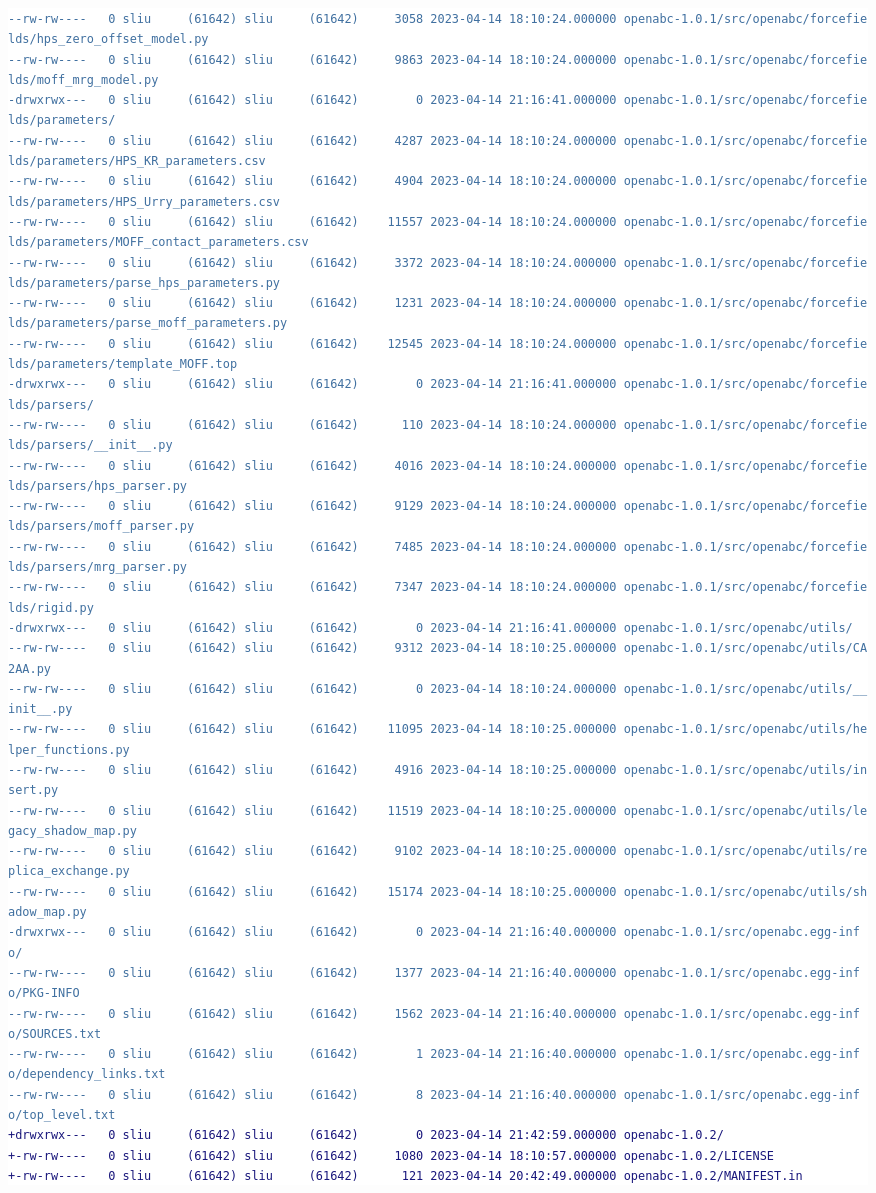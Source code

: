 ```diff
--rw-rw----   0 sliu     (61642) sliu     (61642)     3058 2023-04-14 18:10:24.000000 openabc-1.0.1/src/openabc/forcefields/hps_zero_offset_model.py
--rw-rw----   0 sliu     (61642) sliu     (61642)     9863 2023-04-14 18:10:24.000000 openabc-1.0.1/src/openabc/forcefields/moff_mrg_model.py
-drwxrwx---   0 sliu     (61642) sliu     (61642)        0 2023-04-14 21:16:41.000000 openabc-1.0.1/src/openabc/forcefields/parameters/
--rw-rw----   0 sliu     (61642) sliu     (61642)     4287 2023-04-14 18:10:24.000000 openabc-1.0.1/src/openabc/forcefields/parameters/HPS_KR_parameters.csv
--rw-rw----   0 sliu     (61642) sliu     (61642)     4904 2023-04-14 18:10:24.000000 openabc-1.0.1/src/openabc/forcefields/parameters/HPS_Urry_parameters.csv
--rw-rw----   0 sliu     (61642) sliu     (61642)    11557 2023-04-14 18:10:24.000000 openabc-1.0.1/src/openabc/forcefields/parameters/MOFF_contact_parameters.csv
--rw-rw----   0 sliu     (61642) sliu     (61642)     3372 2023-04-14 18:10:24.000000 openabc-1.0.1/src/openabc/forcefields/parameters/parse_hps_parameters.py
--rw-rw----   0 sliu     (61642) sliu     (61642)     1231 2023-04-14 18:10:24.000000 openabc-1.0.1/src/openabc/forcefields/parameters/parse_moff_parameters.py
--rw-rw----   0 sliu     (61642) sliu     (61642)    12545 2023-04-14 18:10:24.000000 openabc-1.0.1/src/openabc/forcefields/parameters/template_MOFF.top
-drwxrwx---   0 sliu     (61642) sliu     (61642)        0 2023-04-14 21:16:41.000000 openabc-1.0.1/src/openabc/forcefields/parsers/
--rw-rw----   0 sliu     (61642) sliu     (61642)      110 2023-04-14 18:10:24.000000 openabc-1.0.1/src/openabc/forcefields/parsers/__init__.py
--rw-rw----   0 sliu     (61642) sliu     (61642)     4016 2023-04-14 18:10:24.000000 openabc-1.0.1/src/openabc/forcefields/parsers/hps_parser.py
--rw-rw----   0 sliu     (61642) sliu     (61642)     9129 2023-04-14 18:10:24.000000 openabc-1.0.1/src/openabc/forcefields/parsers/moff_parser.py
--rw-rw----   0 sliu     (61642) sliu     (61642)     7485 2023-04-14 18:10:24.000000 openabc-1.0.1/src/openabc/forcefields/parsers/mrg_parser.py
--rw-rw----   0 sliu     (61642) sliu     (61642)     7347 2023-04-14 18:10:24.000000 openabc-1.0.1/src/openabc/forcefields/rigid.py
-drwxrwx---   0 sliu     (61642) sliu     (61642)        0 2023-04-14 21:16:41.000000 openabc-1.0.1/src/openabc/utils/
--rw-rw----   0 sliu     (61642) sliu     (61642)     9312 2023-04-14 18:10:25.000000 openabc-1.0.1/src/openabc/utils/CA2AA.py
--rw-rw----   0 sliu     (61642) sliu     (61642)        0 2023-04-14 18:10:24.000000 openabc-1.0.1/src/openabc/utils/__init__.py
--rw-rw----   0 sliu     (61642) sliu     (61642)    11095 2023-04-14 18:10:25.000000 openabc-1.0.1/src/openabc/utils/helper_functions.py
--rw-rw----   0 sliu     (61642) sliu     (61642)     4916 2023-04-14 18:10:25.000000 openabc-1.0.1/src/openabc/utils/insert.py
--rw-rw----   0 sliu     (61642) sliu     (61642)    11519 2023-04-14 18:10:25.000000 openabc-1.0.1/src/openabc/utils/legacy_shadow_map.py
--rw-rw----   0 sliu     (61642) sliu     (61642)     9102 2023-04-14 18:10:25.000000 openabc-1.0.1/src/openabc/utils/replica_exchange.py
--rw-rw----   0 sliu     (61642) sliu     (61642)    15174 2023-04-14 18:10:25.000000 openabc-1.0.1/src/openabc/utils/shadow_map.py
-drwxrwx---   0 sliu     (61642) sliu     (61642)        0 2023-04-14 21:16:40.000000 openabc-1.0.1/src/openabc.egg-info/
--rw-rw----   0 sliu     (61642) sliu     (61642)     1377 2023-04-14 21:16:40.000000 openabc-1.0.1/src/openabc.egg-info/PKG-INFO
--rw-rw----   0 sliu     (61642) sliu     (61642)     1562 2023-04-14 21:16:40.000000 openabc-1.0.1/src/openabc.egg-info/SOURCES.txt
--rw-rw----   0 sliu     (61642) sliu     (61642)        1 2023-04-14 21:16:40.000000 openabc-1.0.1/src/openabc.egg-info/dependency_links.txt
--rw-rw----   0 sliu     (61642) sliu     (61642)        8 2023-04-14 21:16:40.000000 openabc-1.0.1/src/openabc.egg-info/top_level.txt
+drwxrwx---   0 sliu     (61642) sliu     (61642)        0 2023-04-14 21:42:59.000000 openabc-1.0.2/
+-rw-rw----   0 sliu     (61642) sliu     (61642)     1080 2023-04-14 18:10:57.000000 openabc-1.0.2/LICENSE
+-rw-rw----   0 sliu     (61642) sliu     (61642)      121 2023-04-14 20:42:49.000000 openabc-1.0.2/MANIFEST.in
```